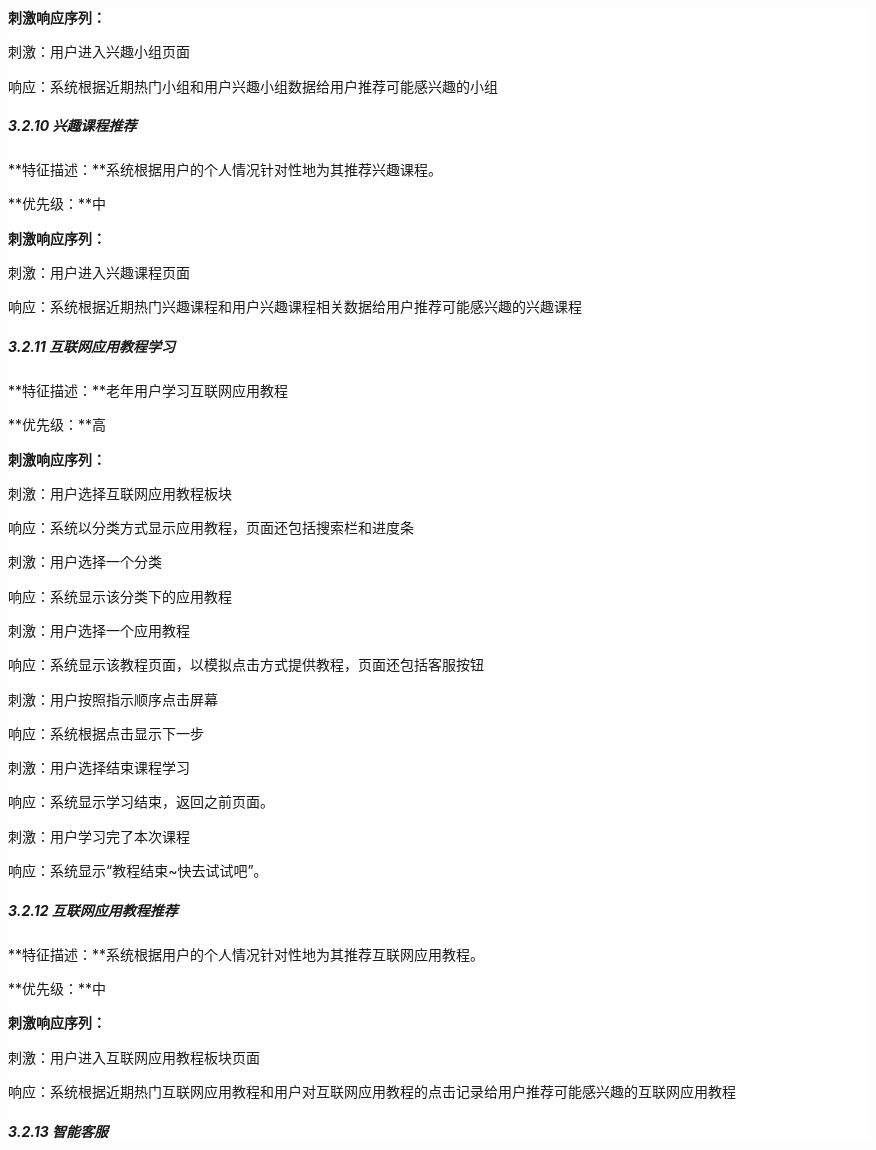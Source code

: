 **刺激响应序列：**

刺激：用户进入兴趣小组页面

响应：系统根据近期热门小组和用户兴趣小组数据给用户推荐可能感兴趣的小组

##### 3.2.10 兴趣课程推荐

**特征描述：**系统根据用户的个人情况针对性地为其推荐兴趣课程。

**优先级：**中

**刺激响应序列：**

刺激：用户进入兴趣课程页面

响应：系统根据近期热门兴趣课程和用户兴趣课程相关数据给用户推荐可能感兴趣的兴趣课程

##### 3.2.11 互联网应用教程学习

**特征描述：**老年用户学习互联网应用教程

**优先级：**高

**刺激响应序列：**

刺激：用户选择互联网应用教程板块<br>

响应：系统以分类方式显示应用教程，页面还包括搜索栏和进度条

刺激：用户选择一个分类

响应：系统显示该分类下的应用教程

刺激：用户选择一个应用教程

响应：系统显示该教程页面，以模拟点击方式提供教程，页面还包括客服按钮

刺激：用户按照指示顺序点击屏幕

响应：系统根据点击显示下一步

刺激：用户选择结束课程学习

响应：系统显示学习结束，返回之前页面。

刺激：用户学习完了本次课程

响应：系统显示“教程结束~快去试试吧”。

##### 3.2.12 互联网应用教程推荐

**特征描述：**系统根据用户的个人情况针对性地为其推荐互联网应用教程。

**优先级：**中

**刺激响应序列：**

刺激：用户进入互联网应用教程板块页面

响应：系统根据近期热门互联网应用教程和用户对互联网应用教程的点击记录给用户推荐可能感兴趣的互联网应用教程

##### 3.2.13 智能客服
